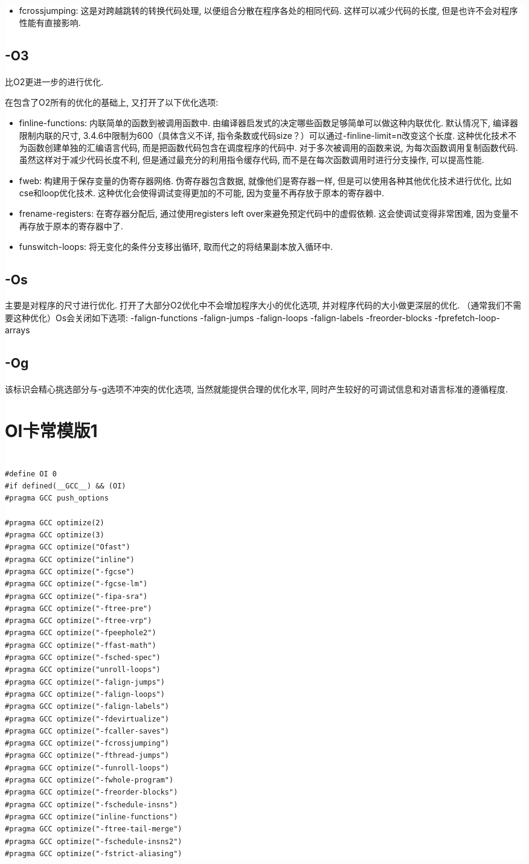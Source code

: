 * fcrossjumping: 这是对跨越跳转的转换代码处理,  以便组合分散在程序各处的相同代码.  这样可以减少代码的长度,  但是也许不会对程序性能有直接影响.   



## -O3
比O2更进一步的进行优化. 

在包含了O2所有的优化的基础上, 又打开了以下优化选项:  

* finline-functions: 内联简单的函数到被调用函数中. 由编译器启发式的决定哪些函数足够简单可以做这种内联优化. 默认情况下, 编译器限制内联的尺寸, 3.4.6中限制为600（具体含义不详, 指令条数或代码size？）可以通过-finline-limit=n改变这个长度. 这种优化技术不为函数创建单独的汇编语言代码,  而是把函数代码包含在调度程序的代码中.  对于多次被调用的函数来说, 为每次函数调用复制函数代码.  虽然这样对于减少代码长度不利, 但是通过最充分的利用指令缓存代码, 而不是在每次函数调用时进行分支操作, 可以提高性能.  

* fweb: 构建用于保存变量的伪寄存器网络.  伪寄存器包含数据, 就像他们是寄存器一样, 但是可以使用各种其他优化技术进行优化, 比如cse和loop优化技术. 这种优化会使得调试变得更加的不可能, 因为变量不再存放于原本的寄存器中.  

* frename-registers: 在寄存器分配后, 通过使用registers left over来避免预定代码中的虚假依赖. 这会使调试变得非常困难, 因为变量不再存放于原本的寄存器中了.  

* funswitch-loops: 将无变化的条件分支移出循环, 取而代之的将结果副本放入循环中.  



 ## -Os
 主要是对程序的尺寸进行优化. 打开了大部分O2优化中不会增加程序大小的优化选项, 并对程序代码的大小做更深层的优化. （通常我们不需要这种优化）Os会关闭如下选项:  -falign-functions -falign-jumps -falign-loops  -falign-labels   -freorder-blocks   -fprefetch-loop-arrays  

## -Og
该标识会精心挑选部分与-g选项不冲突的优化选项, 当然就能提供合理的优化水平, 同时产生较好的可调试信息和对语言标准的遵循程度.  



# OI卡常模版1  
```

#define OI 0
#if defined(__GCC__) && (OI)
#pragma GCC push_options

#pragma GCC optimize(2)
#pragma GCC optimize(3)
#pragma GCC optimize("Ofast")
#pragma GCC optimize("inline")
#pragma GCC optimize("-fgcse")
#pragma GCC optimize("-fgcse-lm")
#pragma GCC optimize("-fipa-sra")
#pragma GCC optimize("-ftree-pre")
#pragma GCC optimize("-ftree-vrp")
#pragma GCC optimize("-fpeephole2")
#pragma GCC optimize("-ffast-math")
#pragma GCC optimize("-fsched-spec")
#pragma GCC optimize("unroll-loops")
#pragma GCC optimize("-falign-jumps")
#pragma GCC optimize("-falign-loops")
#pragma GCC optimize("-falign-labels")
#pragma GCC optimize("-fdevirtualize")
#pragma GCC optimize("-fcaller-saves")
#pragma GCC optimize("-fcrossjumping")
#pragma GCC optimize("-fthread-jumps")
#pragma GCC optimize("-funroll-loops")
#pragma GCC optimize("-fwhole-program")
#pragma GCC optimize("-freorder-blocks")
#pragma GCC optimize("-fschedule-insns")
#pragma GCC optimize("inline-functions")
#pragma GCC optimize("-ftree-tail-merge")
#pragma GCC optimize("-fschedule-insns2")
#pragma GCC optimize("-fstrict-aliasing")
```